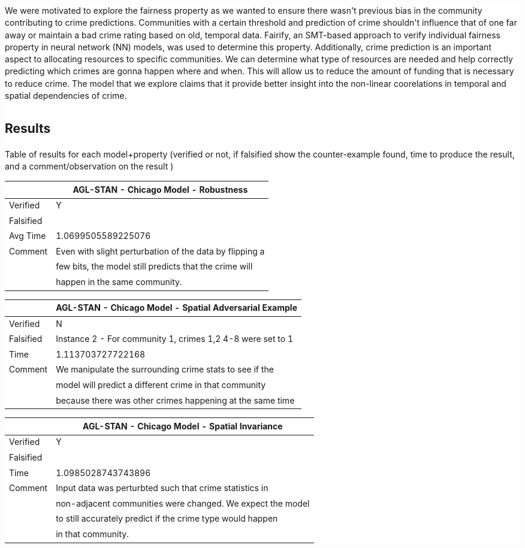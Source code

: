 We were motivated to explore the fairness property as we wanted to ensure there wasn't previous bias in the community contributing to crime predictions. Communities with a certain threshold and prediction of crime shouldn't influence that of one far away or maintain a bad crime rating based on old, temporal data. Fairify, an SMT-based approach to verify individual fairness property in neural network (NN) models, was used to determine this property. Additionally, crime prediction is an important aspect to allocating resources to specific communities. We can determine what type of resources are needed and help correctly predicting which crimes are gonna happen where and when. This will allow us to reduce the amount of funding that is necessary to reduce crime. The model that we explore claims that it provide better insight into the non-linear coorelations in temporal and spatial dependencies of crime.

## Results

Table of results for each model+property (verified or not, if falsified show the counter-example found, time to produce the result, and a comment/observation on the result )

|            | AGL-STAN - Chicago Model - Robustness                     |
|------------|-----------------------------------------------------------|
|Verified    | Y                                                         |
|Falsified   |                                                           |
|Avg Time    | 1.0699505589225076                                        |
|Comment     | Even with slight perturbation of the data by flipping a   |
|            | few bits, the model still predicts that the crime will    |
|            | happen in the same community.                             |

|            | AGL-STAN - Chicago Model - Spatial Adversarial Example    |
|------------|-----------------------------------------------------------|
|Verified    | N                                                         |
|Falsified   | Instance 2 - For community 1, crimes 1,2 4-8 were set to 1|
|Time        | 1.113703727722168                                         |
|Comment     | We manipulate the surrounding crime stats to see if the   |
|            | model will predict a different crime in that community    |
|            | because there was other crimes happening at the same time |

|            | AGL-STAN - Chicago Model - Spatial Invariance             |
|------------|-----------------------------------------------------------|
|Verified    | Y                                                         |
|Falsified   |                                                           |
|Time        | 1.0985028743743896                                        |
|Comment     | Input data was perturbted such that crime statistics in   |
|            | non-adjacent communities were changed. We expect the model|
|            | to still accurately predict if the crime type would happen|
|            | in that community.                                        |

